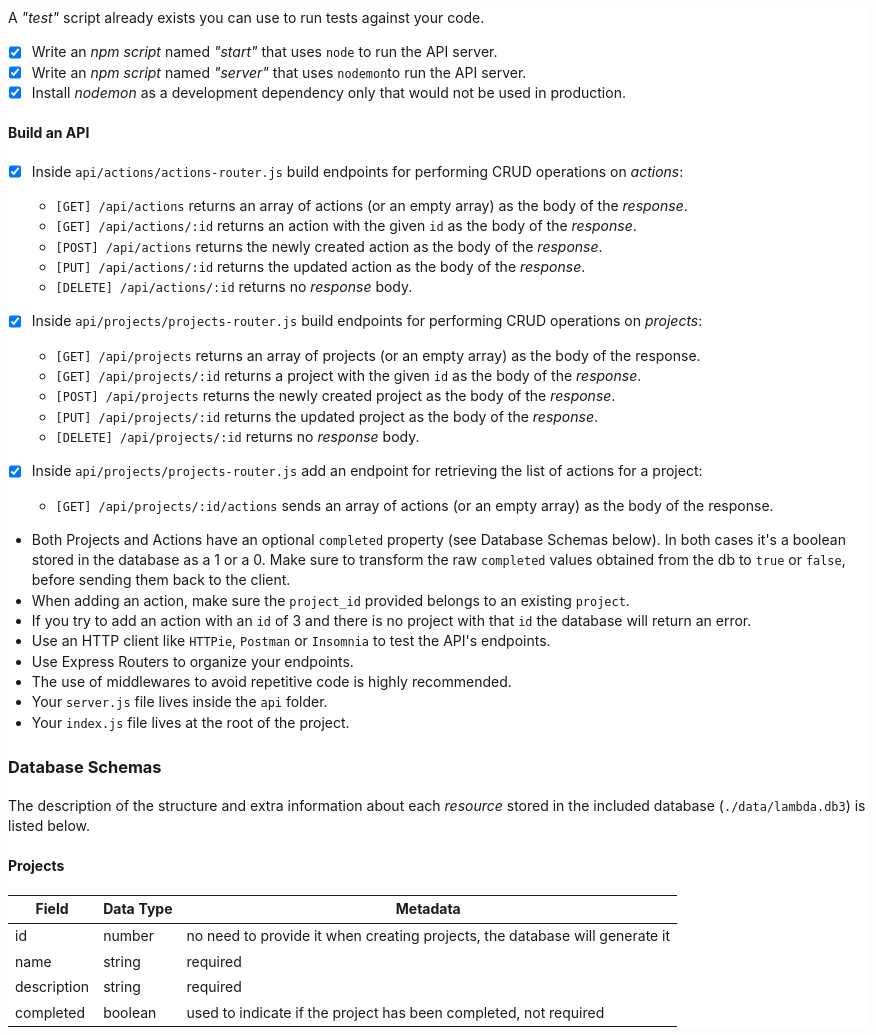A _"test"_ script already exists you can use to run tests against your code.

-   [x] Write an _npm script_ named _"start"_ that uses `node` to run the API server.
-   [x] Write an _npm script_ named _"server"_ that uses `nodemon`to run the API server.
-   [x] Install _nodemon_ as a development dependency only that would not be used in production.

#### Build an API

-   [x] Inside `api/actions/actions-router.js` build endpoints for performing CRUD operations on _actions_:

    -   `[GET] /api/actions` returns an array of actions (or an empty array) as the body of the _response_.
    -   `[GET] /api/actions/:id` returns an action with the given `id` as the body of the _response_.
    -   `[POST] /api/actions` returns the newly created action as the body of the _response_.
    -   `[PUT] /api/actions/:id` returns the updated action as the body of the _response_.
    -   `[DELETE] /api/actions/:id` returns no _response_ body.

-   [x] Inside `api/projects/projects-router.js` build endpoints for performing CRUD operations on _projects_:

    -   `[GET] /api/projects` returns an array of projects (or an empty array) as the body of the response.
    -   `[GET] /api/projects/:id` returns a project with the given `id` as the body of the _response_.
    -   `[POST] /api/projects` returns the newly created project as the body of the _response_.
    -   `[PUT] /api/projects/:id` returns the updated project as the body of the _response_.
    -   `[DELETE] /api/projects/:id` returns no _response_ body.

-   [x] Inside `api/projects/projects-router.js` add an endpoint for retrieving the list of actions for a project:

    -   `[GET] /api/projects/:id/actions` sends an array of actions (or an empty array) as the body of the response.

-   Both Projects and Actions have an optional `completed` property (see Database Schemas below). In both cases it's a boolean stored in the database as a 1 or a 0. Make sure to transform the raw `completed` values obtained from the db to `true` or `false`, before sending them back to the client.
-   When adding an action, make sure the `project_id` provided belongs to an existing `project`.
-   If you try to add an action with an `id` of 3 and there is no project with that `id` the database will return an error.
-   Use an HTTP client like `HTTPie`, `Postman` or `Insomnia` to test the API's endpoints.
-   Use Express Routers to organize your endpoints.
-   The use of middlewares to avoid repetitive code is highly recommended.
-   Your `server.js` file lives inside the `api` folder.
-   Your `index.js` file lives at the root of the project.

### Database Schemas

The description of the structure and extra information about each _resource_ stored in the included database (`./data/lambda.db3`) is listed below.

#### Projects

| Field       | Data Type | Metadata                                                                    |
| ----------- | --------- | --------------------------------------------------------------------------- |
| id          | number    | no need to provide it when creating projects, the database will generate it |
| name        | string    | required                                                                    |
| description | string    | required                                                                    |
| completed   | boolean   | used to indicate if the project has been completed, not required            |
